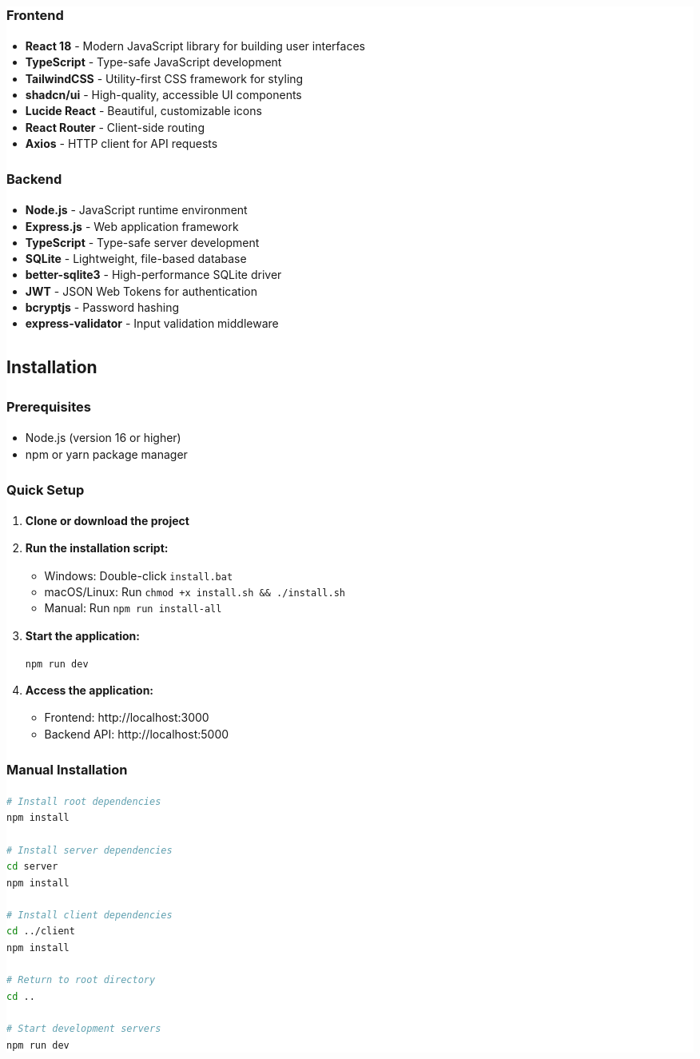 ### Frontend
- **React 18** - Modern JavaScript library for building user interfaces
- **TypeScript** - Type-safe JavaScript development
- **TailwindCSS** - Utility-first CSS framework for styling
- **shadcn/ui** - High-quality, accessible UI components
- **Lucide React** - Beautiful, customizable icons
- **React Router** - Client-side routing
- **Axios** - HTTP client for API requests

### Backend
- **Node.js** - JavaScript runtime environment
- **Express.js** - Web application framework
- **TypeScript** - Type-safe server development
- **SQLite** - Lightweight, file-based database
- **better-sqlite3** - High-performance SQLite driver
- **JWT** - JSON Web Tokens for authentication
- **bcryptjs** - Password hashing
- **express-validator** - Input validation middleware

## Installation

### Prerequisites
- Node.js (version 16 or higher)
- npm or yarn package manager

### Quick Setup

1. **Clone or download the project**
2. **Run the installation script:**
   - Windows: Double-click `install.bat`
   - macOS/Linux: Run `chmod +x install.sh && ./install.sh`
   - Manual: Run `npm run install-all`

3. **Start the application:**
   ```bash
   npm run dev
   ```

4. **Access the application:**
   - Frontend: http://localhost:3000
   - Backend API: http://localhost:5000

### Manual Installation

```bash
# Install root dependencies
npm install

# Install server dependencies
cd server
npm install

# Install client dependencies
cd ../client
npm install

# Return to root directory
cd ..

# Start development servers
npm run dev
```
